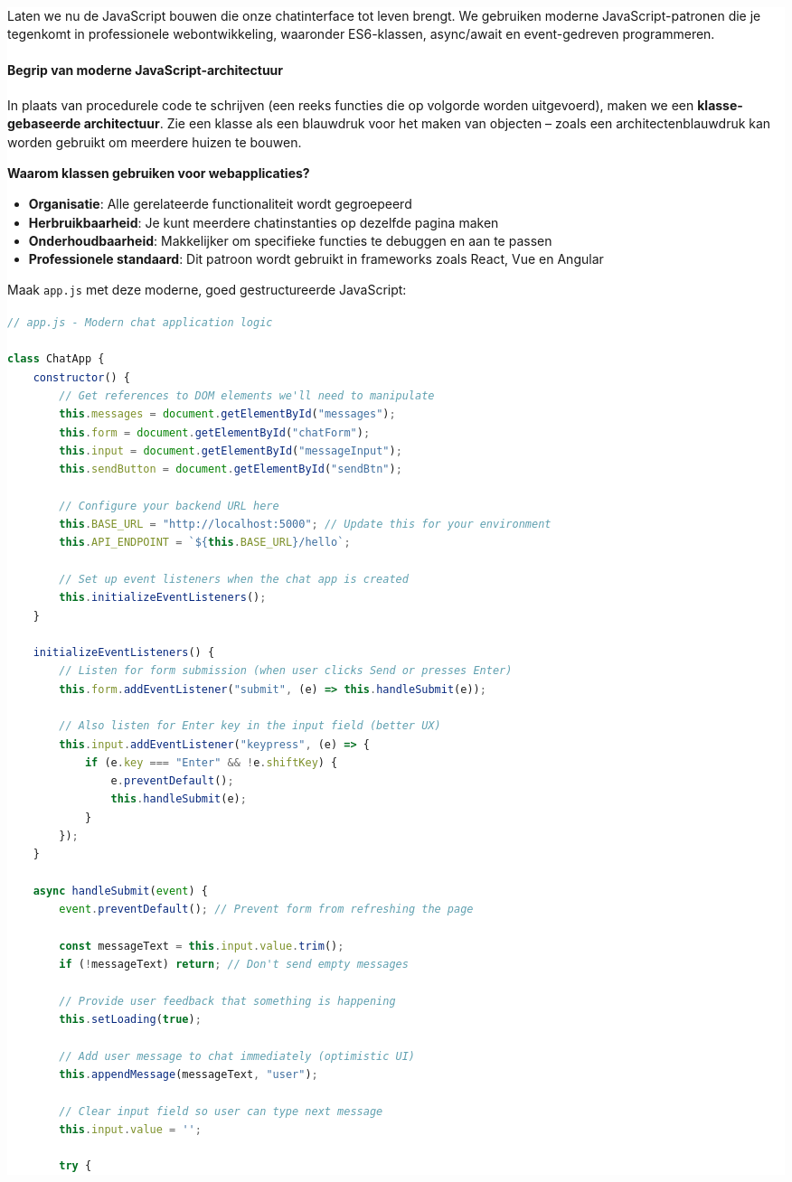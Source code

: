 Laten we nu de JavaScript bouwen die onze chatinterface tot leven brengt. We gebruiken moderne JavaScript-patronen die je tegenkomt in professionele webontwikkeling, waaronder ES6-klassen, async/await en event-gedreven programmeren.

#### Begrip van moderne JavaScript-architectuur

In plaats van procedurele code te schrijven (een reeks functies die op volgorde worden uitgevoerd), maken we een **klasse-gebaseerde architectuur**. Zie een klasse als een blauwdruk voor het maken van objecten – zoals een architectenblauwdruk kan worden gebruikt om meerdere huizen te bouwen.

**Waarom klassen gebruiken voor webapplicaties?**
- **Organisatie**: Alle gerelateerde functionaliteit wordt gegroepeerd
- **Herbruikbaarheid**: Je kunt meerdere chatinstanties op dezelfde pagina maken
- **Onderhoudbaarheid**: Makkelijker om specifieke functies te debuggen en aan te passen
- **Professionele standaard**: Dit patroon wordt gebruikt in frameworks zoals React, Vue en Angular

Maak `app.js` met deze moderne, goed gestructureerde JavaScript:

```javascript
// app.js - Modern chat application logic

class ChatApp {
    constructor() {
        // Get references to DOM elements we'll need to manipulate
        this.messages = document.getElementById("messages");
        this.form = document.getElementById("chatForm");
        this.input = document.getElementById("messageInput");
        this.sendButton = document.getElementById("sendBtn");
        
        // Configure your backend URL here
        this.BASE_URL = "http://localhost:5000"; // Update this for your environment
        this.API_ENDPOINT = `${this.BASE_URL}/hello`;
        
        // Set up event listeners when the chat app is created
        this.initializeEventListeners();
    }
    
    initializeEventListeners() {
        // Listen for form submission (when user clicks Send or presses Enter)
        this.form.addEventListener("submit", (e) => this.handleSubmit(e));
        
        // Also listen for Enter key in the input field (better UX)
        this.input.addEventListener("keypress", (e) => {
            if (e.key === "Enter" && !e.shiftKey) {
                e.preventDefault();
                this.handleSubmit(e);
            }
        });
    }
    
    async handleSubmit(event) {
        event.preventDefault(); // Prevent form from refreshing the page
        
        const messageText = this.input.value.trim();
        if (!messageText) return; // Don't send empty messages
        
        // Provide user feedback that something is happening
        this.setLoading(true);
        
        // Add user message to chat immediately (optimistic UI)
        this.appendMessage(messageText, "user");
        
        // Clear input field so user can type next message
        this.input.value = '';
        
        try {
```